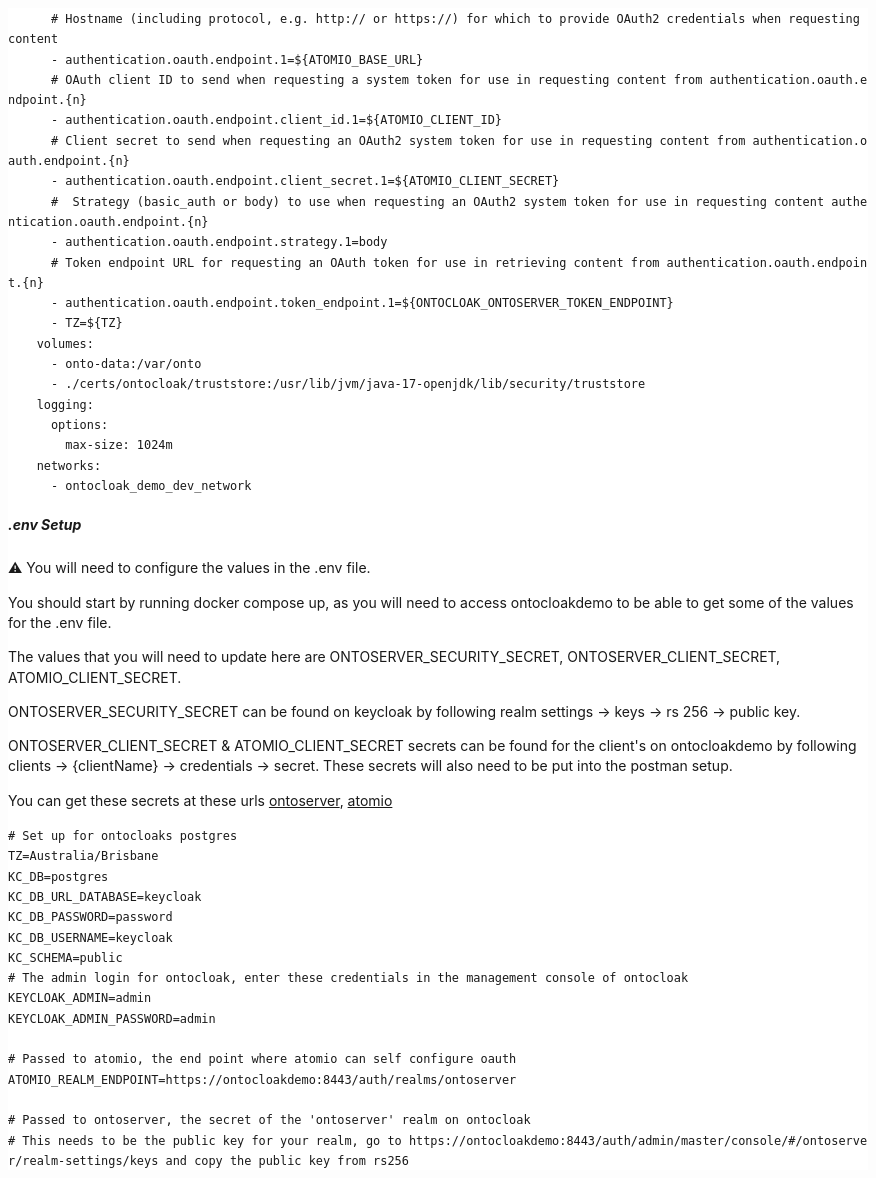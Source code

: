 ```
      # Hostname (including protocol, e.g. http:// or https://) for which to provide OAuth2 credentials when requesting content
      - authentication.oauth.endpoint.1=${ATOMIO_BASE_URL}
      # OAuth client ID to send when requesting a system token for use in requesting content from authentication.oauth.endpoint.{n}
      - authentication.oauth.endpoint.client_id.1=${ATOMIO_CLIENT_ID}
      # Client secret to send when requesting an OAuth2 system token for use in requesting content from authentication.oauth.endpoint.{n}
      - authentication.oauth.endpoint.client_secret.1=${ATOMIO_CLIENT_SECRET}
      #  Strategy (basic_auth or body) to use when requesting an OAuth2 system token for use in requesting content authentication.oauth.endpoint.{n}
      - authentication.oauth.endpoint.strategy.1=body
      # Token endpoint URL for requesting an OAuth token for use in retrieving content from authentication.oauth.endpoint.{n}
      - authentication.oauth.endpoint.token_endpoint.1=${ONTOCLOAK_ONTOSERVER_TOKEN_ENDPOINT}
      - TZ=${TZ}
    volumes:
      - onto-data:/var/onto
      - ./certs/ontocloak/truststore:/usr/lib/jvm/java-17-openjdk/lib/security/truststore
    logging:
      options:
        max-size: 1024m
    networks:
      - ontocloak_demo_dev_network
```

##### .env Setup

:warning: You will need to configure the values in the .env file.

You should start by running docker compose up, as you will need to access ontocloakdemo to be able to get some of the values for the .env file.

The values that you will need to update here are ONTOSERVER_SECURITY_SECRET, ONTOSERVER_CLIENT_SECRET, ATOMIO_CLIENT_SECRET.

ONTOSERVER_SECURITY_SECRET can be found on keycloak by following realm settings -> keys -> rs 256 -> public key.

ONTOSERVER_CLIENT_SECRET & ATOMIO_CLIENT_SECRET secrets can be found for the client's on ontocloakdemo by following clients -> {clientName} -> credentials -> secret.
These secrets will also need to be put into the postman setup.

You can get these secrets at these urls [ontoserver](https://ontocloakdemo:8443/auth/admin/master/console/#/realms/ontoserver/clients/86caea36-9836-44ae-9c95-25b8003bc554/credentials),
[atomio](https://ontocloakdemo:8443/auth/admin/master/console/#/realms/ontoserver/clients/b51e3771-c86e-4ad1-9c30-daa9b3585882/credentials)

```
# Set up for ontocloaks postgres
TZ=Australia/Brisbane
KC_DB=postgres
KC_DB_URL_DATABASE=keycloak
KC_DB_PASSWORD=password
KC_DB_USERNAME=keycloak
KC_SCHEMA=public
# The admin login for ontocloak, enter these credentials in the management console of ontocloak
KEYCLOAK_ADMIN=admin
KEYCLOAK_ADMIN_PASSWORD=admin

# Passed to atomio, the end point where atomio can self configure oauth
ATOMIO_REALM_ENDPOINT=https://ontocloakdemo:8443/auth/realms/ontoserver

# Passed to ontoserver, the secret of the 'ontoserver' realm on ontocloak
# This needs to be the public key for your realm, go to https://ontocloakdemo:8443/auth/admin/master/console/#/ontoserver/realm-settings/keys and copy the public key from rs256
```